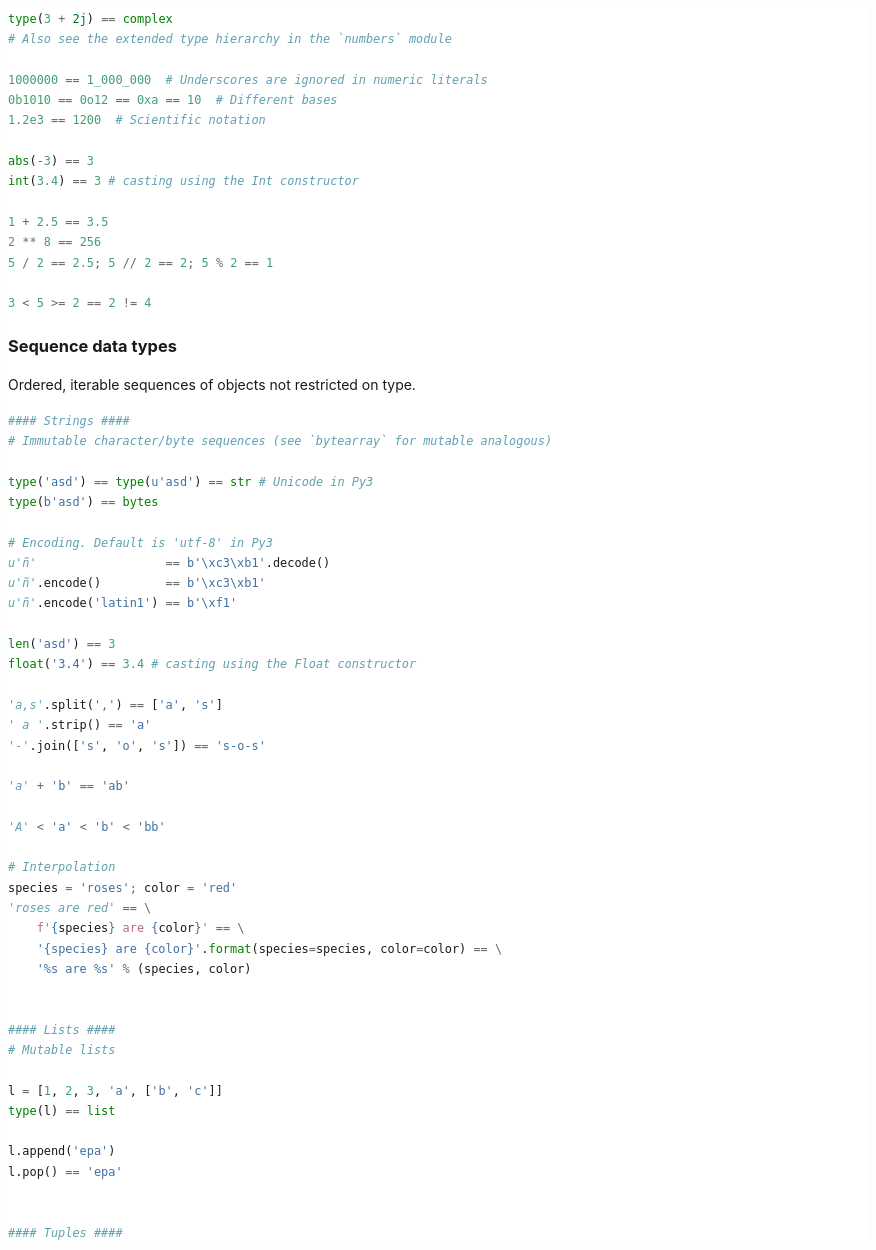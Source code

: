 ```python
type(3 + 2j) == complex
# Also see the extended type hierarchy in the `numbers` module

1000000 == 1_000_000  # Underscores are ignored in numeric literals
0b1010 == 0o12 == 0xa == 10  # Different bases
1.2e3 == 1200  # Scientific notation

abs(-3) == 3
int(3.4) == 3 # casting using the Int constructor

1 + 2.5 == 3.5
2 ** 8 == 256
5 / 2 == 2.5; 5 // 2 == 2; 5 % 2 == 1

3 < 5 >= 2 == 2 != 4

```

### Sequence data types

Ordered, iterable sequences of objects not restricted on type.

```python
#### Strings ####
# Immutable character/byte sequences (see `bytearray` for mutable analogous)

type('asd') == type(u'asd') == str # Unicode in Py3
type(b'asd') == bytes

# Encoding. Default is 'utf-8' in Py3
u'ñ'                  == b'\xc3\xb1'.decode()
u'ñ'.encode()         == b'\xc3\xb1'
u'ñ'.encode('latin1') == b'\xf1'

len('asd') == 3
float('3.4') == 3.4 # casting using the Float constructor

'a,s'.split(',') == ['a', 's']
' a '.strip() == 'a'
'-'.join(['s', 'o', 's']) == 's-o-s'

'a' + 'b' == 'ab'

'A' < 'a' < 'b' < 'bb'

# Interpolation
species = 'roses'; color = 'red'
'roses are red' == \
    f'{species} are {color}' == \
    '{species} are {color}'.format(species=species, color=color) == \
    '%s are %s' % (species, color)


#### Lists ####
# Mutable lists

l = [1, 2, 3, 'a', ['b', 'c']]
type(l) == list

l.append('epa')
l.pop() == 'epa' 


#### Tuples ####
```